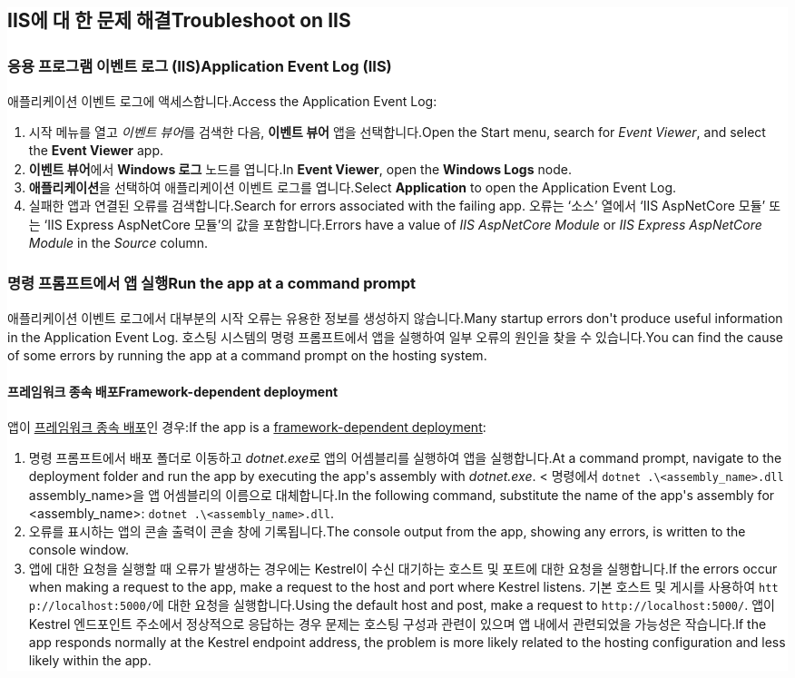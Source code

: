 ## <a name="troubleshoot-on-iis"></a><span data-ttu-id="48d29-392">IIS에 대 한 문제 해결</span><span class="sxs-lookup"><span data-stu-id="48d29-392">Troubleshoot on IIS</span></span>

### <a name="application-event-log-iis"></a><span data-ttu-id="48d29-393">응용 프로그램 이벤트 로그 (IIS)</span><span class="sxs-lookup"><span data-stu-id="48d29-393">Application Event Log (IIS)</span></span>

<span data-ttu-id="48d29-394">애플리케이션 이벤트 로그에 액세스합니다.</span><span class="sxs-lookup"><span data-stu-id="48d29-394">Access the Application Event Log:</span></span>

1. <span data-ttu-id="48d29-395">시작 메뉴를 열고 *이벤트 뷰어*를 검색한 다음, **이벤트 뷰어** 앱을 선택합니다.</span><span class="sxs-lookup"><span data-stu-id="48d29-395">Open the Start menu, search for *Event Viewer*, and select the **Event Viewer** app.</span></span>
1. <span data-ttu-id="48d29-396">**이벤트 뷰어**에서 **Windows 로그** 노드를 엽니다.</span><span class="sxs-lookup"><span data-stu-id="48d29-396">In **Event Viewer**, open the **Windows Logs** node.</span></span>
1. <span data-ttu-id="48d29-397">**애플리케이션**을 선택하여 애플리케이션 이벤트 로그를 엽니다.</span><span class="sxs-lookup"><span data-stu-id="48d29-397">Select **Application** to open the Application Event Log.</span></span>
1. <span data-ttu-id="48d29-398">실패한 앱과 연결된 오류를 검색합니다.</span><span class="sxs-lookup"><span data-stu-id="48d29-398">Search for errors associated with the failing app.</span></span> <span data-ttu-id="48d29-399">오류는 ‘소스’ 열에서 ‘IIS AspNetCore 모듈’ 또는 ‘IIS Express AspNetCore 모듈’의 값을 포함합니다.</span><span class="sxs-lookup"><span data-stu-id="48d29-399">Errors have a value of *IIS AspNetCore Module* or *IIS Express AspNetCore Module* in the *Source* column.</span></span>

### <a name="run-the-app-at-a-command-prompt"></a><span data-ttu-id="48d29-400">명령 프롬프트에서 앱 실행</span><span class="sxs-lookup"><span data-stu-id="48d29-400">Run the app at a command prompt</span></span>

<span data-ttu-id="48d29-401">애플리케이션 이벤트 로그에서 대부분의 시작 오류는 유용한 정보를 생성하지 않습니다.</span><span class="sxs-lookup"><span data-stu-id="48d29-401">Many startup errors don't produce useful information in the Application Event Log.</span></span> <span data-ttu-id="48d29-402">호스팅 시스템의 명령 프롬프트에서 앱을 실행하여 일부 오류의 원인을 찾을 수 있습니다.</span><span class="sxs-lookup"><span data-stu-id="48d29-402">You can find the cause of some errors by running the app at a command prompt on the hosting system.</span></span>

#### <a name="framework-dependent-deployment"></a><span data-ttu-id="48d29-403">프레임워크 종속 배포</span><span class="sxs-lookup"><span data-stu-id="48d29-403">Framework-dependent deployment</span></span>

<span data-ttu-id="48d29-404">앱이 [프레임워크 종속 배포](/dotnet/core/deploying/#framework-dependent-deployments-fdd)인 경우:</span><span class="sxs-lookup"><span data-stu-id="48d29-404">If the app is a [framework-dependent deployment](/dotnet/core/deploying/#framework-dependent-deployments-fdd):</span></span>

1. <span data-ttu-id="48d29-405">명령 프롬프트에서 배포 폴더로 이동하고 *dotnet.exe*로 앱의 어셈블리를 실행하여 앱을 실행합니다.</span><span class="sxs-lookup"><span data-stu-id="48d29-405">At a command prompt, navigate to the deployment folder and run the app by executing the app's assembly with *dotnet.exe*.</span></span> <span data-ttu-id="48d29-406">\< 명령에서 `dotnet .\<assembly_name>.dll`assembly_name>을 앱 어셈블리의 이름으로 대체합니다.</span><span class="sxs-lookup"><span data-stu-id="48d29-406">In the following command, substitute the name of the app's assembly for \<assembly_name>: `dotnet .\<assembly_name>.dll`.</span></span>
1. <span data-ttu-id="48d29-407">오류를 표시하는 앱의 콘솔 출력이 콘솔 창에 기록됩니다.</span><span class="sxs-lookup"><span data-stu-id="48d29-407">The console output from the app, showing any errors, is written to the console window.</span></span>
1. <span data-ttu-id="48d29-408">앱에 대한 요청을 실행할 때 오류가 발생하는 경우에는 Kestrel이 수신 대기하는 호스트 및 포트에 대한 요청을 실행합니다.</span><span class="sxs-lookup"><span data-stu-id="48d29-408">If the errors occur when making a request to the app, make a request to the host and port where Kestrel listens.</span></span> <span data-ttu-id="48d29-409">기본 호스트 및 게시를 사용하여 `http://localhost:5000/`에 대한 요청을 실행합니다.</span><span class="sxs-lookup"><span data-stu-id="48d29-409">Using the default host and post, make a request to `http://localhost:5000/`.</span></span> <span data-ttu-id="48d29-410">앱이 Kestrel 엔드포인트 주소에서 정상적으로 응답하는 경우 문제는 호스팅 구성과 관련이 있으며 앱 내에서 관련되었을 가능성은 작습니다.</span><span class="sxs-lookup"><span data-stu-id="48d29-410">If the app responds normally at the Kestrel endpoint address, the problem is more likely related to the hosting configuration and less likely within the app.</span></span>

